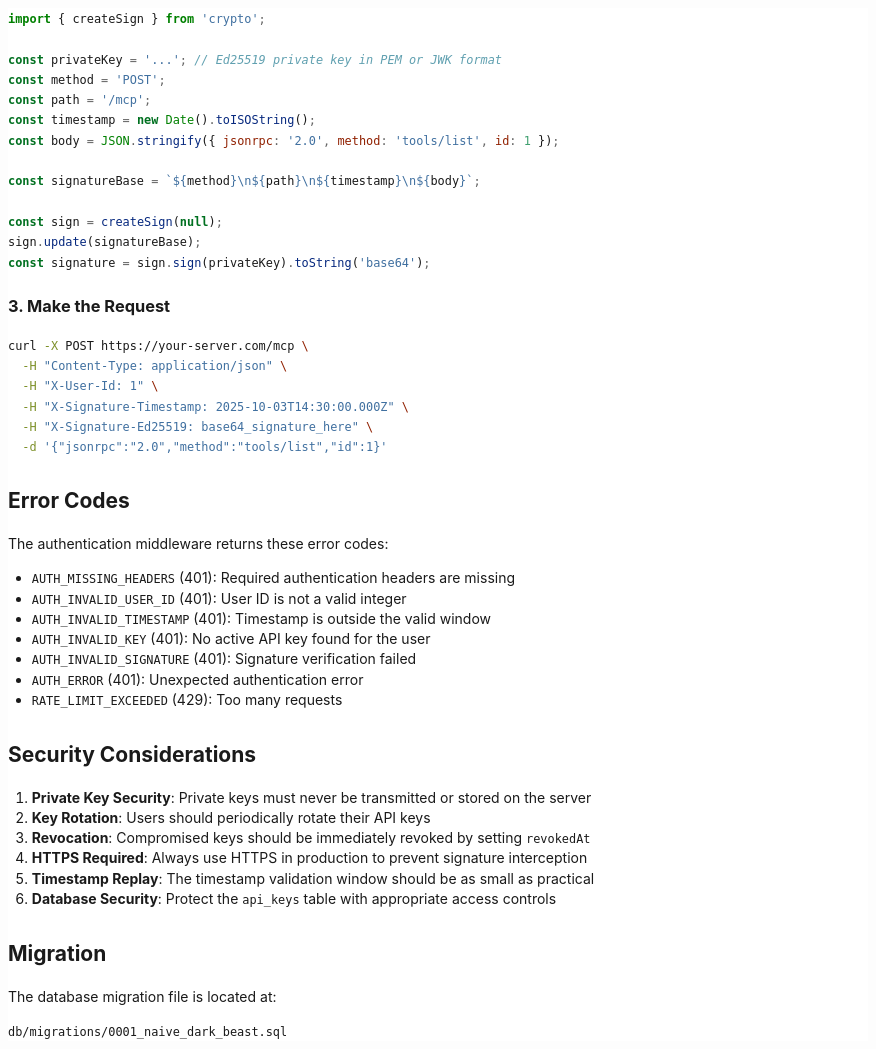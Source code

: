 ```javascript
import { createSign } from 'crypto';

const privateKey = '...'; // Ed25519 private key in PEM or JWK format
const method = 'POST';
const path = '/mcp';
const timestamp = new Date().toISOString();
const body = JSON.stringify({ jsonrpc: '2.0', method: 'tools/list', id: 1 });

const signatureBase = `${method}\n${path}\n${timestamp}\n${body}`;

const sign = createSign(null);
sign.update(signatureBase);
const signature = sign.sign(privateKey).toString('base64');
```

### 3. Make the Request

```bash
curl -X POST https://your-server.com/mcp \
  -H "Content-Type: application/json" \
  -H "X-User-Id: 1" \
  -H "X-Signature-Timestamp: 2025-10-03T14:30:00.000Z" \
  -H "X-Signature-Ed25519: base64_signature_here" \
  -d '{"jsonrpc":"2.0","method":"tools/list","id":1}'
```

## Error Codes

The authentication middleware returns these error codes:

- `AUTH_MISSING_HEADERS` (401): Required authentication headers are missing
- `AUTH_INVALID_USER_ID` (401): User ID is not a valid integer
- `AUTH_INVALID_TIMESTAMP` (401): Timestamp is outside the valid window
- `AUTH_INVALID_KEY` (401): No active API key found for the user
- `AUTH_INVALID_SIGNATURE` (401): Signature verification failed
- `AUTH_ERROR` (401): Unexpected authentication error
- `RATE_LIMIT_EXCEEDED` (429): Too many requests

## Security Considerations

1. **Private Key Security**: Private keys must never be transmitted or stored on the server
2. **Key Rotation**: Users should periodically rotate their API keys
3. **Revocation**: Compromised keys should be immediately revoked by setting `revokedAt`
4. **HTTPS Required**: Always use HTTPS in production to prevent signature interception
5. **Timestamp Replay**: The timestamp validation window should be as small as practical
6. **Database Security**: Protect the `api_keys` table with appropriate access controls

## Migration

The database migration file is located at:
```
db/migrations/0001_naive_dark_beast.sql
```
